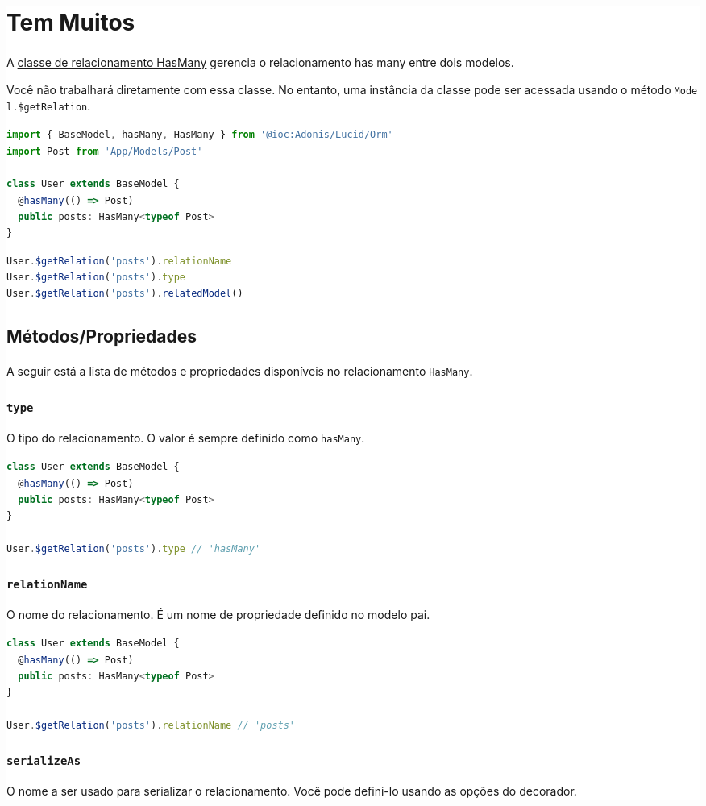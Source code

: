 # Tem Muitos

A [classe de relacionamento HasMany](https://github.com/adonisjs/lucid/blob/develop/src/Orm/Relations/HasMany/index.ts) gerencia o relacionamento has many entre dois modelos.

Você não trabalhará diretamente com essa classe. No entanto, uma instância da classe pode ser acessada usando o método `Model.$getRelation`.

```ts
import { BaseModel, hasMany, HasMany } from '@ioc:Adonis/Lucid/Orm'
import Post from 'App/Models/Post'

class User extends BaseModel {
  @hasMany(() => Post)
  public posts: HasMany<typeof Post>
}
```

```ts
User.$getRelation('posts').relationName
User.$getRelation('posts').type
User.$getRelation('posts').relatedModel()
```

## Métodos/Propriedades
A seguir está a lista de métodos e propriedades disponíveis no relacionamento `HasMany`.

### `type`
O tipo do relacionamento. O valor é sempre definido como `hasMany`.

```ts
class User extends BaseModel {
  @hasMany(() => Post)
  public posts: HasMany<typeof Post>
}

User.$getRelation('posts').type // 'hasMany'
```

### `relationName`
O nome do relacionamento. É um nome de propriedade definido no modelo pai.

```ts
class User extends BaseModel {
  @hasMany(() => Post)
  public posts: HasMany<typeof Post>
}

User.$getRelation('posts').relationName // 'posts'
```

### `serializeAs`
O nome a ser usado para serializar o relacionamento. Você pode defini-lo usando as opções do decorador.
